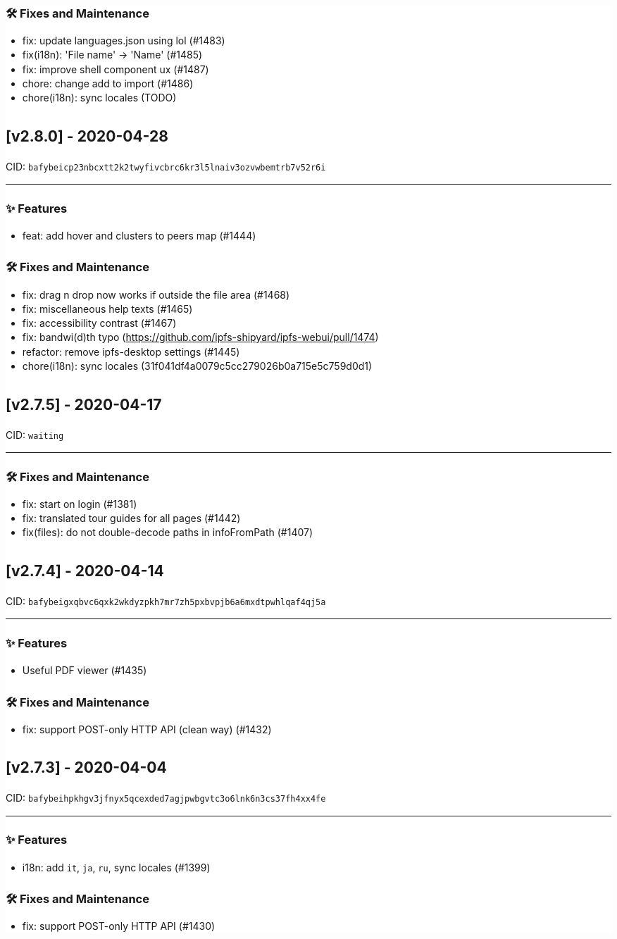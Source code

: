 ### 🛠 Fixes and Maintenance

- fix: update languages.json using lol (#1483) 
- fix(i18n): 'File name' → 'Name' (#1485) 
- fix: improve shell component ux (#1487) 
- chore: change add to import (#1486) 
- chore(i18n): sync locales (TODO)
## [v2.8.0] - 2020-04-28
CID: `bafybeicp23nbcxtt2k2twyfivcbrc6kr3l5lnaiv3ozvwbemtrb7v52r6i`

---

### ✨ Features

-  feat: add hover and clusters to peers map (#1444) 

### 🛠 Fixes and Maintenance

- fix: drag n drop now works if outside the file area (#1468)
- fix: miscellaneous help texts (#1465)
- fix: accessibility contrast (#1467) 
- fix: bandwi(d)th typo (https://github.com/ipfs-shipyard/ipfs-webui/pull/1474)
- refactor: remove ipfs-desktop settings (#1445) 
- chore(i18n): sync locales (31f041df4a0079c5cc279026b0a715e5c759d0d1)
## [v2.7.5] - 2020-04-17
CID: `waiting`

---

### 🛠 Fixes and Maintenance

- fix: start on login (#1381)
- fix: translated tour guides for all pages (#1442)
- fix(files): do not double-decode paths in infoFromPath (#1407)
## [v2.7.4] - 2020-04-14
CID: `bafybeigxqbvc6qxk2wkdyzpkh7mr7zh5pxbvpjb6a6mxdtpwhlqaf4qj5a`

---

### ✨ Features

- Useful PDF viewer (#1435)

### 🛠 Fixes and Maintenance

- fix: support POST-only HTTP API (clean way) (#1432)
## [v2.7.3] - 2020-04-04
CID: `bafybeihpkhgv3jfnyx5qcexded7agjpwbgvtc3o6lnk6n3cs37fh4xx4fe`

---

### ✨ Features

-  i18n: add `it`, `ja`, `ru`, sync locales (#1399) 

### 🛠 Fixes and Maintenance

- fix: support POST-only HTTP API (#1430)
